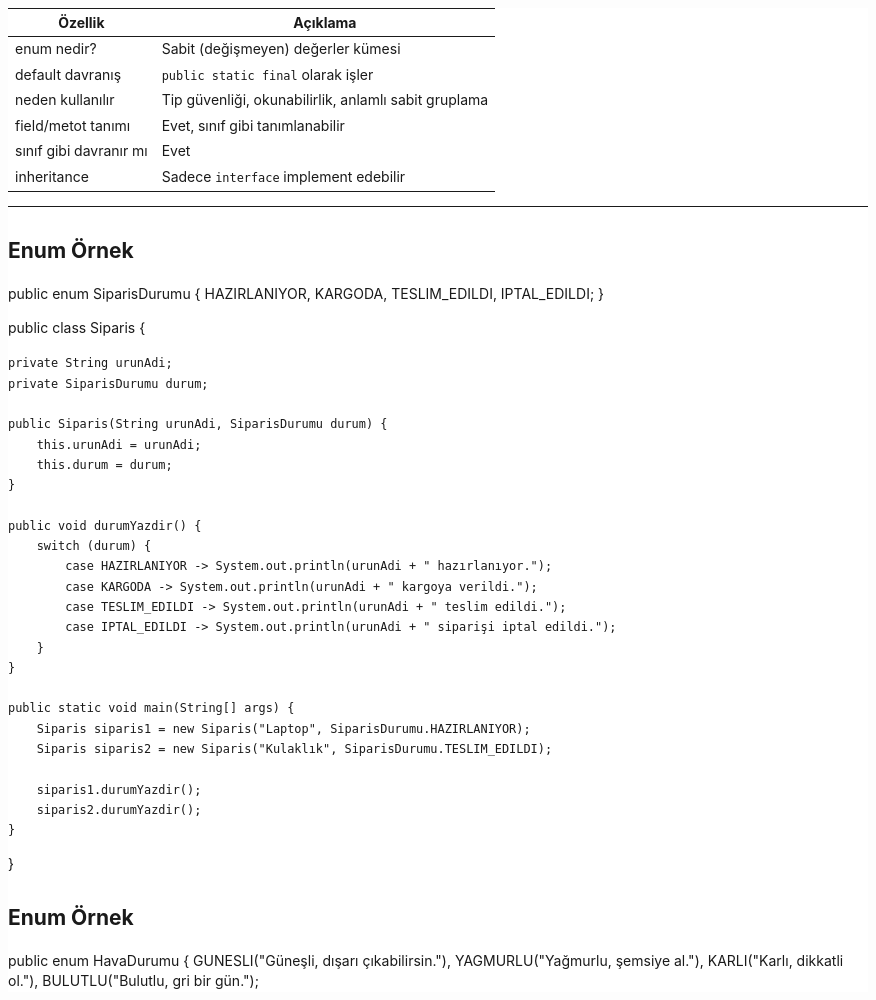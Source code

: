 | Özellik                | Açıklama                                             |
| ---------------------- | ---------------------------------------------------- |
| enum nedir?            | Sabit (değişmeyen) değerler kümesi                   |
| default davranış       | `public static final` olarak işler                   |
| neden kullanılır       | Tip güvenliği, okunabilirlik, anlamlı sabit gruplama |
| field/metot tanımı     | Evet, sınıf gibi tanımlanabilir                      |
| sınıf gibi davranır mı | Evet                                                 |
| inheritance            | Sadece `interface` implement edebilir                |

---

## Enum Örnek
public enum SiparisDurumu {
HAZIRLANIYOR, KARGODA, TESLIM_EDILDI, IPTAL_EDILDI;
}


public class Siparis {

    private String urunAdi;
    private SiparisDurumu durum;

    public Siparis(String urunAdi, SiparisDurumu durum) {
        this.urunAdi = urunAdi;
        this.durum = durum;
    }

    public void durumYazdir() {
        switch (durum) {
            case HAZIRLANIYOR -> System.out.println(urunAdi + " hazırlanıyor.");
            case KARGODA -> System.out.println(urunAdi + " kargoya verildi.");
            case TESLIM_EDILDI -> System.out.println(urunAdi + " teslim edildi.");
            case IPTAL_EDILDI -> System.out.println(urunAdi + " siparişi iptal edildi.");
        }
    }

    public static void main(String[] args) {
        Siparis siparis1 = new Siparis("Laptop", SiparisDurumu.HAZIRLANIYOR);
        Siparis siparis2 = new Siparis("Kulaklık", SiparisDurumu.TESLIM_EDILDI);

        siparis1.durumYazdir();
        siparis2.durumYazdir();
    }
}


## Enum Örnek
public enum HavaDurumu {
GUNESLI("Güneşli, dışarı çıkabilirsin."),
YAGMURLU("Yağmurlu, şemsiye al."),
KARLI("Karlı, dikkatli ol."),
BULUTLU("Bulutlu, gri bir gün.");
